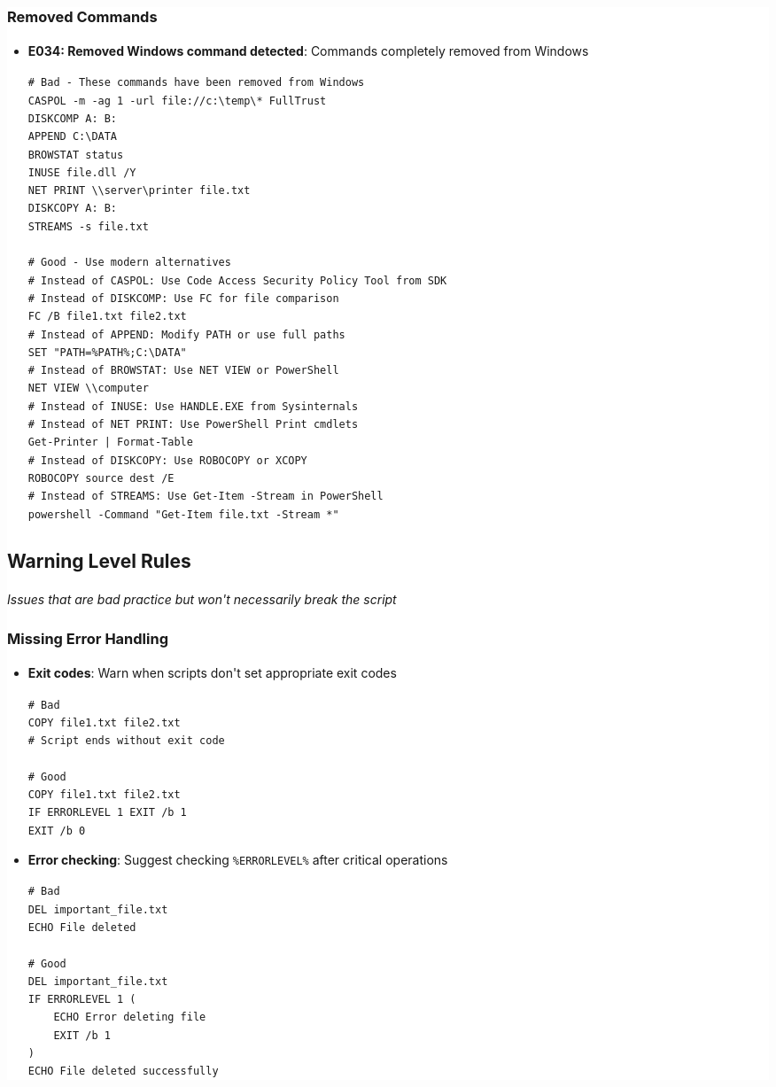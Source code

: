 ### Removed Commands
- **E034: Removed Windows command detected**: Commands completely removed from Windows
  ```batch
  # Bad - These commands have been removed from Windows
  CASPOL -m -ag 1 -url file://c:\temp\* FullTrust
  DISKCOMP A: B:
  APPEND C:\DATA
  BROWSTAT status
  INUSE file.dll /Y
  NET PRINT \\server\printer file.txt
  DISKCOPY A: B:
  STREAMS -s file.txt
  
  # Good - Use modern alternatives
  # Instead of CASPOL: Use Code Access Security Policy Tool from SDK
  # Instead of DISKCOMP: Use FC for file comparison
  FC /B file1.txt file2.txt
  # Instead of APPEND: Modify PATH or use full paths
  SET "PATH=%PATH%;C:\DATA"
  # Instead of BROWSTAT: Use NET VIEW or PowerShell
  NET VIEW \\computer
  # Instead of INUSE: Use HANDLE.EXE from Sysinternals
  # Instead of NET PRINT: Use PowerShell Print cmdlets
  Get-Printer | Format-Table
  # Instead of DISKCOPY: Use ROBOCOPY or XCOPY
  ROBOCOPY source dest /E
  # Instead of STREAMS: Use Get-Item -Stream in PowerShell
  powershell -Command "Get-Item file.txt -Stream *"
  ```

## Warning Level Rules
*Issues that are bad practice but won't necessarily break the script*

### Missing Error Handling
- **Exit codes**: Warn when scripts don't set appropriate exit codes
  ```batch
  # Bad
  COPY file1.txt file2.txt
  # Script ends without exit code
  
  # Good
  COPY file1.txt file2.txt
  IF ERRORLEVEL 1 EXIT /b 1
  EXIT /b 0
  ```

- **Error checking**: Suggest checking `%ERRORLEVEL%` after critical operations
  ```batch
  # Bad
  DEL important_file.txt
  ECHO File deleted
  
  # Good
  DEL important_file.txt
  IF ERRORLEVEL 1 (
      ECHO Error deleting file
      EXIT /b 1
  )
  ECHO File deleted successfully
  ```
